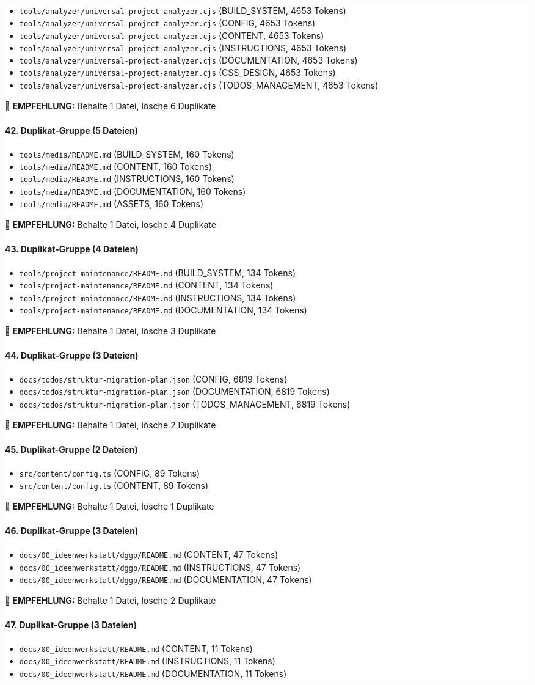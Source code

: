 - `tools/analyzer/universal-project-analyzer.cjs` (BUILD_SYSTEM, 4653 Tokens)
- `tools/analyzer/universal-project-analyzer.cjs` (CONFIG, 4653 Tokens)
- `tools/analyzer/universal-project-analyzer.cjs` (CONTENT, 4653 Tokens)
- `tools/analyzer/universal-project-analyzer.cjs` (INSTRUCTIONS, 4653 Tokens)
- `tools/analyzer/universal-project-analyzer.cjs` (DOCUMENTATION, 4653 Tokens)
- `tools/analyzer/universal-project-analyzer.cjs` (CSS_DESIGN, 4653 Tokens)
- `tools/analyzer/universal-project-analyzer.cjs` (TODOS_MANAGEMENT, 4653 Tokens)

**🎯 EMPFEHLUNG:** Behalte 1 Datei, lösche 6 Duplikate

#### 42. Duplikat-Gruppe (5 Dateien)

- `tools/media/README.md` (BUILD_SYSTEM, 160 Tokens)
- `tools/media/README.md` (CONTENT, 160 Tokens)
- `tools/media/README.md` (INSTRUCTIONS, 160 Tokens)
- `tools/media/README.md` (DOCUMENTATION, 160 Tokens)
- `tools/media/README.md` (ASSETS, 160 Tokens)

**🎯 EMPFEHLUNG:** Behalte 1 Datei, lösche 4 Duplikate

#### 43. Duplikat-Gruppe (4 Dateien)

- `tools/project-maintenance/README.md` (BUILD_SYSTEM, 134 Tokens)
- `tools/project-maintenance/README.md` (CONTENT, 134 Tokens)
- `tools/project-maintenance/README.md` (INSTRUCTIONS, 134 Tokens)
- `tools/project-maintenance/README.md` (DOCUMENTATION, 134 Tokens)

**🎯 EMPFEHLUNG:** Behalte 1 Datei, lösche 3 Duplikate

#### 44. Duplikat-Gruppe (3 Dateien)

- `docs/todos/struktur-migration-plan.json` (CONFIG, 6819 Tokens)
- `docs/todos/struktur-migration-plan.json` (DOCUMENTATION, 6819 Tokens)
- `docs/todos/struktur-migration-plan.json` (TODOS_MANAGEMENT, 6819 Tokens)

**🎯 EMPFEHLUNG:** Behalte 1 Datei, lösche 2 Duplikate

#### 45. Duplikat-Gruppe (2 Dateien)

- `src/content/config.ts` (CONFIG, 89 Tokens)
- `src/content/config.ts` (CONTENT, 89 Tokens)

**🎯 EMPFEHLUNG:** Behalte 1 Datei, lösche 1 Duplikate

#### 46. Duplikat-Gruppe (3 Dateien)

- `docs/00_ideenwerkstatt/dggp/README.md` (CONTENT, 47 Tokens)
- `docs/00_ideenwerkstatt/dggp/README.md` (INSTRUCTIONS, 47 Tokens)
- `docs/00_ideenwerkstatt/dggp/README.md` (DOCUMENTATION, 47 Tokens)

**🎯 EMPFEHLUNG:** Behalte 1 Datei, lösche 2 Duplikate

#### 47. Duplikat-Gruppe (3 Dateien)

- `docs/00_ideenwerkstatt/README.md` (CONTENT, 11 Tokens)
- `docs/00_ideenwerkstatt/README.md` (INSTRUCTIONS, 11 Tokens)
- `docs/00_ideenwerkstatt/README.md` (DOCUMENTATION, 11 Tokens)

